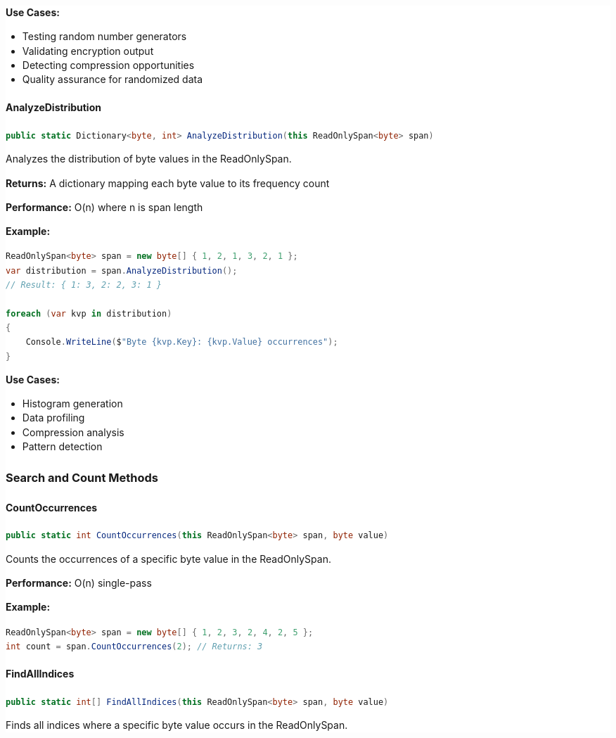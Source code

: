 **Use Cases:**
- Testing random number generators
- Validating encryption output
- Detecting compression opportunities
- Quality assurance for randomized data

#### AnalyzeDistribution
```csharp
public static Dictionary<byte, int> AnalyzeDistribution(this ReadOnlySpan<byte> span)
```
Analyzes the distribution of byte values in the ReadOnlySpan<byte>.

**Returns:** A dictionary mapping each byte value to its frequency count

**Performance:** O(n) where n is span length

**Example:**
```csharp
ReadOnlySpan<byte> span = new byte[] { 1, 2, 1, 3, 2, 1 };
var distribution = span.AnalyzeDistribution();
// Result: { 1: 3, 2: 2, 3: 1 }

foreach (var kvp in distribution)
{
    Console.WriteLine($"Byte {kvp.Key}: {kvp.Value} occurrences");
}
```

**Use Cases:**
- Histogram generation
- Data profiling
- Compression analysis
- Pattern detection

### Search and Count Methods

#### CountOccurrences
```csharp
public static int CountOccurrences(this ReadOnlySpan<byte> span, byte value)
```
Counts the occurrences of a specific byte value in the ReadOnlySpan<byte>.

**Performance:** O(n) single-pass

**Example:**
```csharp
ReadOnlySpan<byte> span = new byte[] { 1, 2, 3, 2, 4, 2, 5 };
int count = span.CountOccurrences(2); // Returns: 3
```

#### FindAllIndices
```csharp
public static int[] FindAllIndices(this ReadOnlySpan<byte> span, byte value)
```
Finds all indices where a specific byte value occurs in the ReadOnlySpan<byte>.
